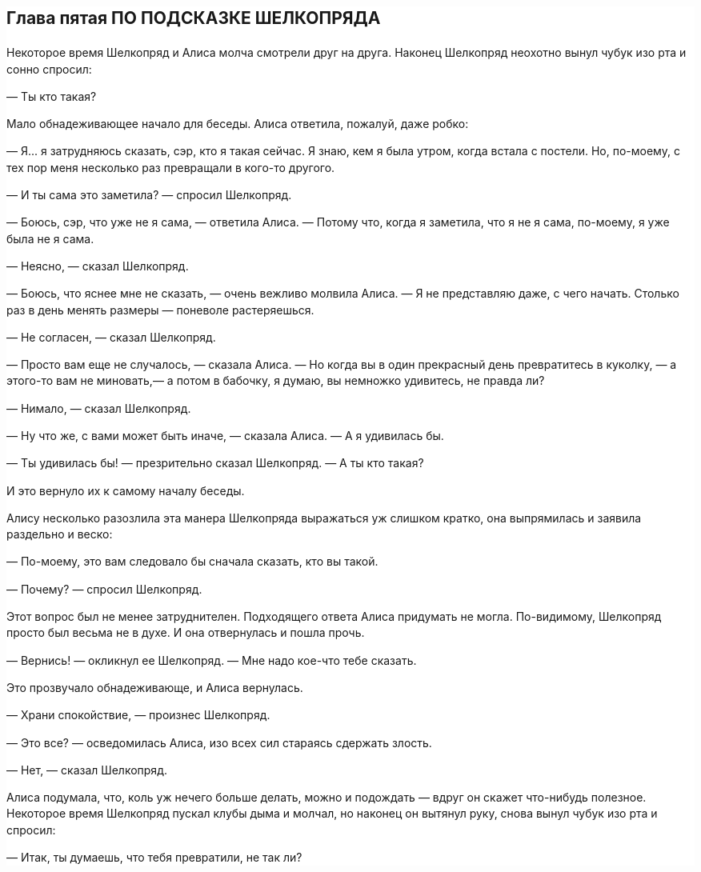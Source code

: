 ## Глава пятая ПО ПОДСКАЗКЕ ШЕЛКОПРЯДА

Некоторое время Шелкопряд и Алиса молча смотрели друг на друга. Наконец Шелкопряд неохотно вынул чубук изо рта и сонно спросил:

— Ты кто такая?

Мало обнадеживающее начало для беседы. Алиса ответила, пожалуй, даже робко:

— Я... я затрудняюсь сказать, сэр, кто я такая сейчас. Я знаю, кем я была утром, когда встала с постели. Но, по-моему, с тех пор меня несколько раз превращали в кого-то другого.

— И ты сама это заметила? — спросил Шелкопряд.

— Боюсь, сэр, что уже не я сама, — ответила Алиса. — Потому что, когда я заметила, что я не я сама, по-моему, я уже была не я сама.

— Неясно, — сказал Шелкопряд.

— Боюсь, что яснее мне не сказать, — очень вежливо молвила Алиса. — Я не представляю даже, с чего начать. Столько раз в день менять размеры — поневоле растеряешься.

— Не согласен, — сказал Шелкопряд.

— Просто вам еще не случалось, — сказала Алиса. — Но когда вы в один прекрасный день превратитесь в куколку, — а этого-то вам не миновать,— а потом в бабочку, я думаю, вы немножко удивитесь, не правда ли?

— Нимало, — сказал Шелкопряд.

— Ну что же, с вами может быть иначе, — сказала Алиса. — А я удивилась бы.

— Ты удивилась бы! — презрительно сказал Шелкопряд. — А ты кто такая?

И это вернуло их к самому началу беседы.

Алису несколько разозлила эта манера Шелкопряда выражаться уж слишком кратко, она выпрямилась и заявила раздельно и веско:

— По-моему, это вам следовало бы сначала сказать, кто вы такой.

— Почему? — спросил Шелкопряд.

Этот вопрос был не менее затруднителен. Подходящего ответа Алиса придумать не могла. По-видимому, Шелкопряд просто был весьма не в духе. И она отвернулась и пошла прочь.

— Вернись! — окликнул ее Шелкопряд. — Мне надо кое-что тебе сказать.

Это прозвучало обнадеживающе, и Алиса вернулась.

— Храни спокойствие, — произнес Шелкопряд.

— Это все? — осведомилась Алиса, изо всех сил стараясь сдержать злость.

— Нет, — сказал Шелкопряд.

Алиса подумала, что, коль уж нечего больше делать, можно и подождать — вдруг он скажет что-нибудь полезное. Некоторое время Шелкопряд пускал клубы дыма и молчал, но наконец он вытянул руку, снова вынул чубук изо рта и спросил:

— Итак, ты думаешь, что тебя превратили, не так ли?
